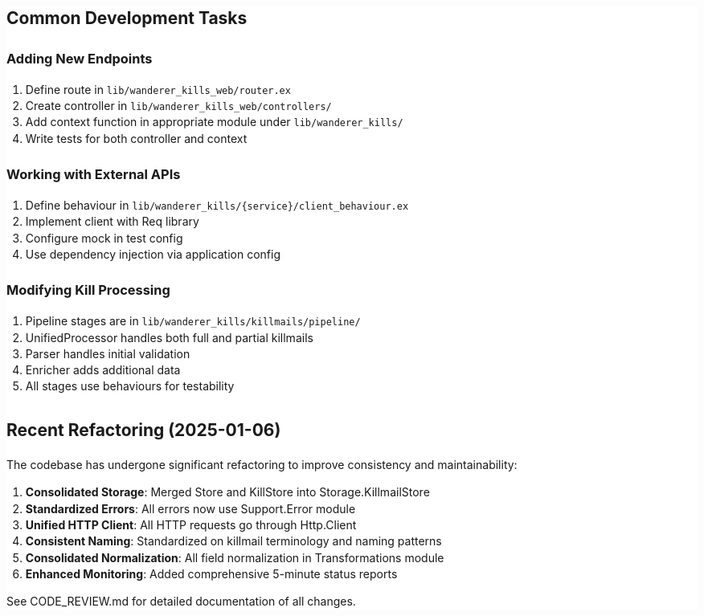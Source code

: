 ## Common Development Tasks

### Adding New Endpoints
1. Define route in `lib/wanderer_kills_web/router.ex`
2. Create controller in `lib/wanderer_kills_web/controllers/`
3. Add context function in appropriate module under `lib/wanderer_kills/`
4. Write tests for both controller and context

### Working with External APIs
1. Define behaviour in `lib/wanderer_kills/{service}/client_behaviour.ex`
2. Implement client with Req library
3. Configure mock in test config
4. Use dependency injection via application config

### Modifying Kill Processing
1. Pipeline stages are in `lib/wanderer_kills/killmails/pipeline/`
2. UnifiedProcessor handles both full and partial killmails
3. Parser handles initial validation
4. Enricher adds additional data
5. All stages use behaviours for testability

## Recent Refactoring (2025-01-06)

The codebase has undergone significant refactoring to improve consistency and maintainability:

1. **Consolidated Storage**: Merged Store and KillStore into Storage.KillmailStore
2. **Standardized Errors**: All errors now use Support.Error module
3. **Unified HTTP Client**: All HTTP requests go through Http.Client
4. **Consistent Naming**: Standardized on killmail terminology and naming patterns
5. **Consolidated Normalization**: All field normalization in Transformations module
6. **Enhanced Monitoring**: Added comprehensive 5-minute status reports

See CODE_REVIEW.md for detailed documentation of all changes.